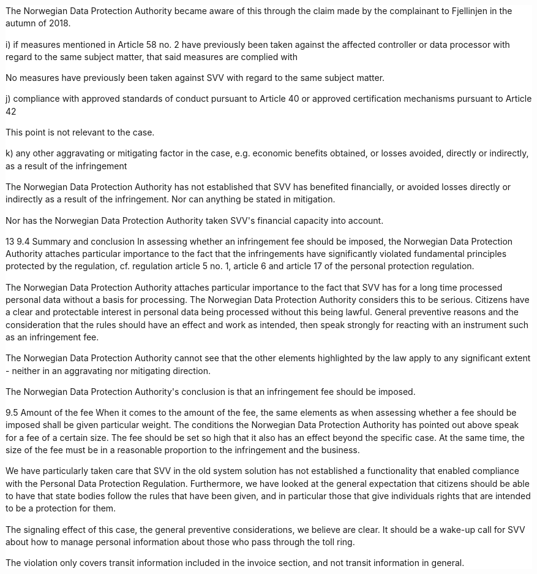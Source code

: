 The Norwegian Data Protection Authority became aware of this through the claim made by the complainant to Fjellinjen in the autumn of 2018.

i) if measures mentioned in Article 58 no. 2 have previously been taken against the affected controller or data processor with regard to the same subject matter, that said measures are complied with

No measures have previously been taken against SVV with regard to the same subject matter.

j) compliance with approved standards of conduct pursuant to Article 40 or approved certification mechanisms pursuant to Article 42

This point is not relevant to the case.

k) any other aggravating or mitigating factor in the case, e.g. economic benefits obtained, or losses avoided, directly or indirectly, as a result of the infringement

The Norwegian Data Protection Authority has not established that SVV has benefited financially, or avoided losses directly or indirectly as a result of the infringement. Nor can anything be stated in mitigation.

Nor has the Norwegian Data Protection Authority taken SVV's financial capacity into account.

13 9.4 Summary and conclusion In assessing whether an infringement fee should be imposed, the Norwegian Data Protection Authority attaches particular importance to the fact that the infringements have significantly violated fundamental principles protected by the regulation, cf. regulation article 5 no. 1, article 6 and article 17 of the personal protection regulation.

The Norwegian Data Protection Authority attaches particular importance to the fact that SVV has for a long time processed personal data without a basis for processing. The Norwegian Data Protection Authority considers this to be serious. Citizens have a clear and protectable interest in personal data being processed without this being lawful. General preventive reasons and the consideration that the rules should have an effect and work as intended, then speak strongly for reacting with an instrument such as an infringement fee.

The Norwegian Data Protection Authority cannot see that the other elements highlighted by the law apply to any significant extent - neither in an aggravating nor mitigating direction.

The Norwegian Data Protection Authority's conclusion is that an infringement fee should be imposed.

9.5 Amount of the fee When it comes to the amount of the fee, the same elements as when assessing whether a fee should be imposed shall be given particular weight. The conditions the Norwegian Data Protection Authority has pointed out above speak for a fee of a certain size. The fee should be set so high that it also has an effect beyond the specific case. At the same time, the size of the fee must be in a reasonable proportion to the infringement and the business.

We have particularly taken care that SVV in the old system solution has not established a functionality that enabled compliance with the Personal Data Protection Regulation. Furthermore, we have looked at the general expectation that citizens should be able to have that state bodies follow the rules that have been given, and in particular those that give individuals rights that are intended to be a protection for them.

The signaling effect of this case, the general preventive considerations, we believe are clear. It should be a wake-up call for SVV about how to manage personal information about those who pass through the toll ring.

The violation only covers transit information included in the invoice section, and not transit information in general.
